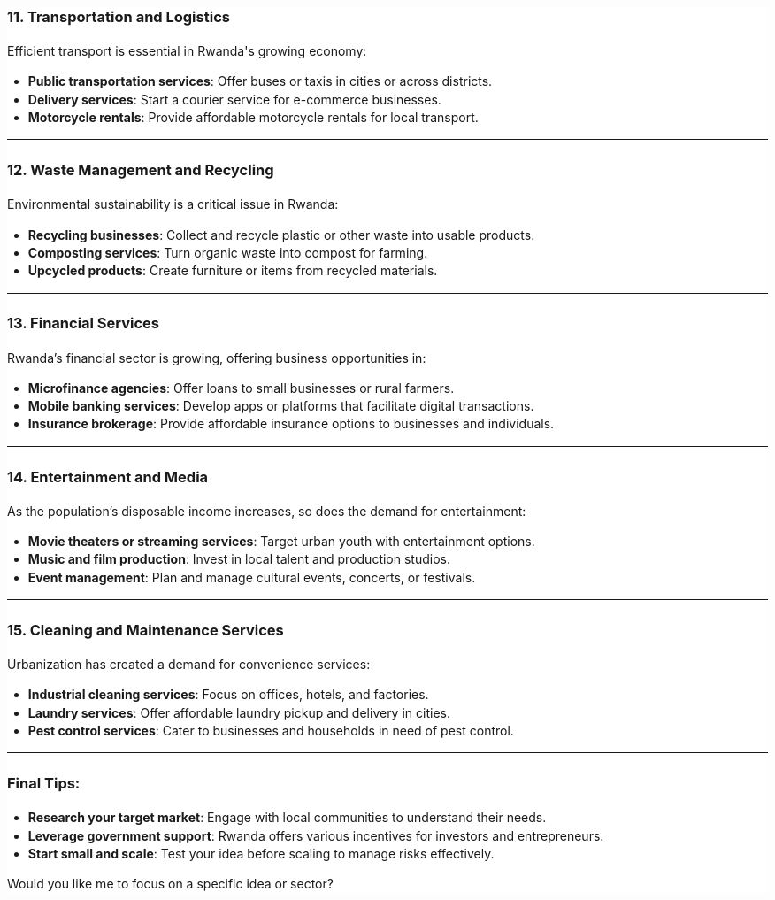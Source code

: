 
### **11. Transportation and Logistics**
Efficient transport is essential in Rwanda's growing economy:
- **Public transportation services**: Offer buses or taxis in cities or across districts.
- **Delivery services**: Start a courier service for e-commerce businesses.
- **Motorcycle rentals**: Provide affordable motorcycle rentals for local transport.

---

### **12. Waste Management and Recycling**
Environmental sustainability is a critical issue in Rwanda:
- **Recycling businesses**: Collect and recycle plastic or other waste into usable products.
- **Composting services**: Turn organic waste into compost for farming.
- **Upcycled products**: Create furniture or items from recycled materials.

---

### **13. Financial Services**
Rwanda’s financial sector is growing, offering business opportunities in:
- **Microfinance agencies**: Offer loans to small businesses or rural farmers.
- **Mobile banking services**: Develop apps or platforms that facilitate digital transactions.
- **Insurance brokerage**: Provide affordable insurance options to businesses and individuals.

---

### **14. Entertainment and Media**
As the population’s disposable income increases, so does the demand for entertainment:
- **Movie theaters or streaming services**: Target urban youth with entertainment options.
- **Music and film production**: Invest in local talent and production studios.
- **Event management**: Plan and manage cultural events, concerts, or festivals.

---

### **15. Cleaning and Maintenance Services**
Urbanization has created a demand for convenience services:
- **Industrial cleaning services**: Focus on offices, hotels, and factories.
- **Laundry services**: Offer affordable laundry pickup and delivery in cities.
- **Pest control services**: Cater to businesses and households in need of pest control.

---

### Final Tips:
- **Research your target market**: Engage with local communities to understand their needs.
- **Leverage government support**: Rwanda offers various incentives for investors and entrepreneurs.
- **Start small and scale**: Test your idea before scaling to manage risks effectively.

Would you like me to focus on a specific idea or sector?

